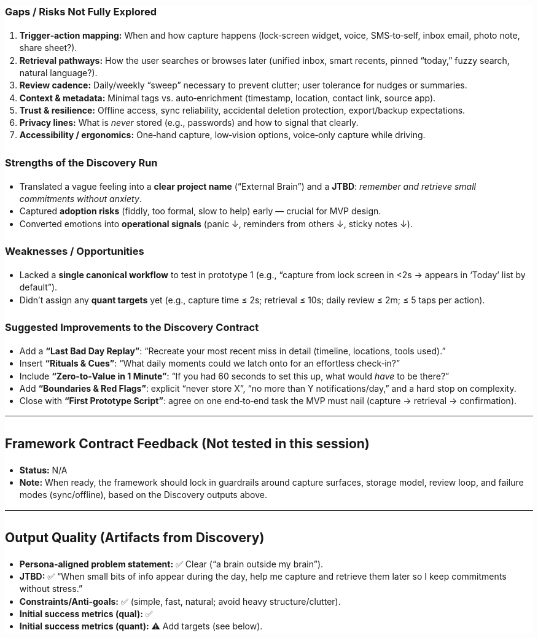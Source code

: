 ### Gaps / Risks Not Fully Explored
1. **Trigger‑action mapping:** When and how capture happens (lock‑screen widget, voice, SMS‑to‑self, inbox email, photo note, share sheet?).  
2. **Retrieval pathways:** How the user searches or browses later (unified inbox, smart recents, pinned “today,” fuzzy search, natural language?).  
3. **Review cadence:** Daily/weekly “sweep” necessary to prevent clutter; user tolerance for nudges or summaries.  
4. **Context & metadata:** Minimal tags vs. auto‑enrichment (timestamp, location, contact link, source app).  
5. **Trust & resilience:** Offline access, sync reliability, accidental deletion protection, export/backup expectations.  
6. **Privacy lines:** What is *never* stored (e.g., passwords) and how to signal that clearly.  
7. **Accessibility / ergonomics:** One‑hand capture, low‑vision options, voice‑only capture while driving.

### Strengths of the Discovery Run
- Translated a vague feeling into a **clear project name** (“External Brain”) and a **JTBD**: *remember and retrieve small commitments without anxiety*.
- Captured **adoption risks** (fiddly, too formal, slow to help) early — crucial for MVP design.
- Converted emotions into **operational signals** (panic ↓, reminders from others ↓, sticky notes ↓).

### Weaknesses / Opportunities
- Lacked a **single canonical workflow** to test in prototype 1 (e.g., “capture from lock screen in <2s → appears in ‘Today’ list by default”).
- Didn’t assign any **quant targets** yet (e.g., capture time ≤ 2s; retrieval ≤ 10s; daily review ≤ 2m; ≤ 5 taps per action).

### Suggested Improvements to the Discovery Contract
- Add a **“Last Bad Day Replay”**: “Recreate your most recent miss in detail (timeline, locations, tools used).”
- Insert **“Rituals & Cues”**: “What daily moments could we latch onto for an effortless check‑in?”
- Include **“Zero‑to‑Value in 1 Minute”**: “If you had 60 seconds to set this up, what would *have* to be there?”
- Add **“Boundaries & Red Flags”**: explicit “never store X”, “no more than Y notifications/day,” and a hard stop on complexity.
- Close with **“First Prototype Script”**: agree on one end‑to‑end task the MVP must nail (capture → retrieval → confirmation).

---

## Framework Contract Feedback (Not tested in this session)
- **Status:** N/A
- **Note:** When ready, the framework should lock in guardrails around capture surfaces, storage model, review loop, and failure modes (sync/offline), based on the Discovery outputs above.

---

## Output Quality (Artifacts from Discovery)
- **Persona‑aligned problem statement:** ✅ Clear (“a brain outside my brain”).
- **JTBD:** ✅ “When small bits of info appear during the day, help me capture and retrieve them later so I keep commitments without stress.”
- **Constraints/Anti‑goals:** ✅ (simple, fast, natural; avoid heavy structure/clutter).
- **Initial success metrics (qual):** ✅
- **Initial success metrics (quant):** ⚠️ Add targets (see below).
